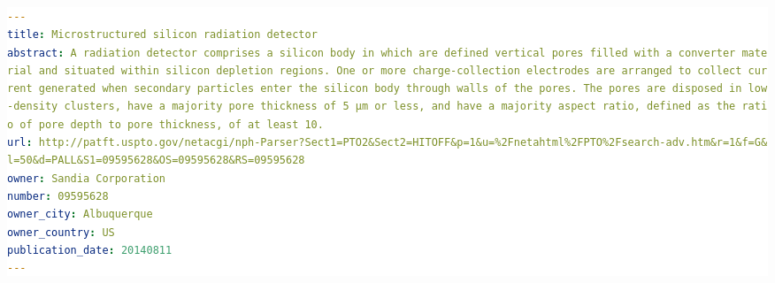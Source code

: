 ```yaml
---
title: Microstructured silicon radiation detector
abstract: A radiation detector comprises a silicon body in which are defined vertical pores filled with a converter material and situated within silicon depletion regions. One or more charge-collection electrodes are arranged to collect current generated when secondary particles enter the silicon body through walls of the pores. The pores are disposed in low-density clusters, have a majority pore thickness of 5 μm or less, and have a majority aspect ratio, defined as the ratio of pore depth to pore thickness, of at least 10.
url: http://patft.uspto.gov/netacgi/nph-Parser?Sect1=PTO2&Sect2=HITOFF&p=1&u=%2Fnetahtml%2FPTO%2Fsearch-adv.htm&r=1&f=G&l=50&d=PALL&S1=09595628&OS=09595628&RS=09595628
owner: Sandia Corporation
number: 09595628
owner_city: Albuquerque
owner_country: US
publication_date: 20140811
---
```

